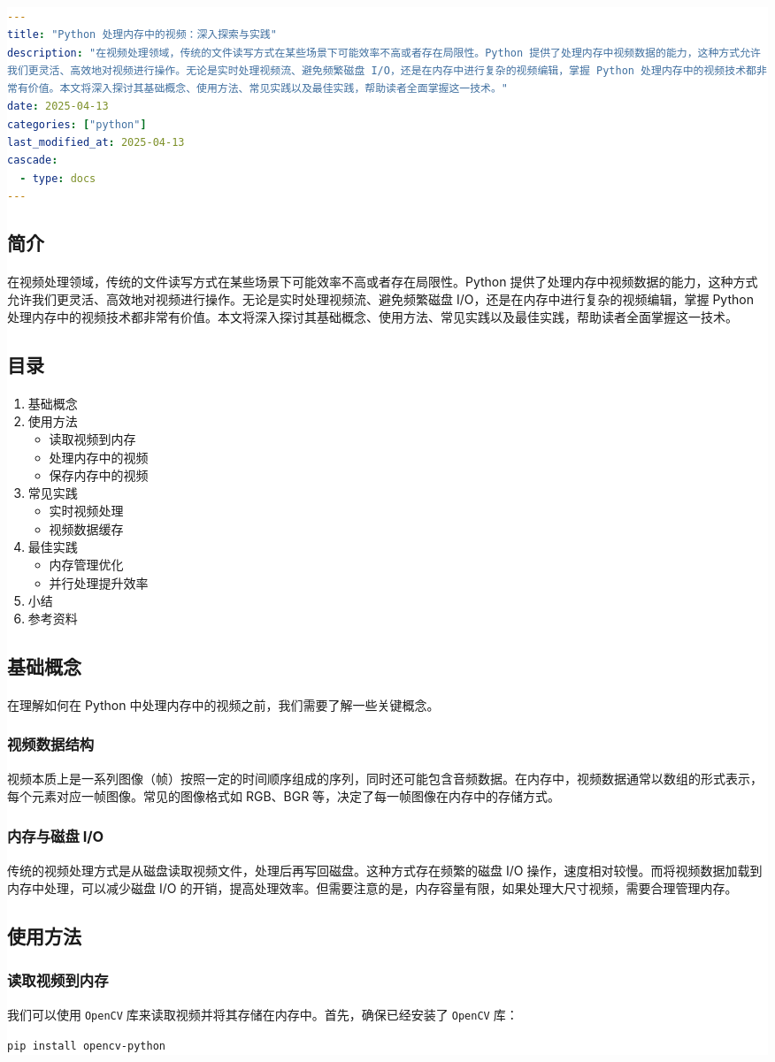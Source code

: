 ```yaml
---
title: "Python 处理内存中的视频：深入探索与实践"
description: "在视频处理领域，传统的文件读写方式在某些场景下可能效率不高或者存在局限性。Python 提供了处理内存中视频数据的能力，这种方式允许我们更灵活、高效地对视频进行操作。无论是实时处理视频流、避免频繁磁盘 I/O，还是在内存中进行复杂的视频编辑，掌握 Python 处理内存中的视频技术都非常有价值。本文将深入探讨其基础概念、使用方法、常见实践以及最佳实践，帮助读者全面掌握这一技术。"
date: 2025-04-13
categories: ["python"]
last_modified_at: 2025-04-13
cascade:
  - type: docs
---
```



## 简介
在视频处理领域，传统的文件读写方式在某些场景下可能效率不高或者存在局限性。Python 提供了处理内存中视频数据的能力，这种方式允许我们更灵活、高效地对视频进行操作。无论是实时处理视频流、避免频繁磁盘 I/O，还是在内存中进行复杂的视频编辑，掌握 Python 处理内存中的视频技术都非常有价值。本文将深入探讨其基础概念、使用方法、常见实践以及最佳实践，帮助读者全面掌握这一技术。


## 目录
1. 基础概念
2. 使用方法
    - 读取视频到内存
    - 处理内存中的视频
    - 保存内存中的视频
3. 常见实践
    - 实时视频处理
    - 视频数据缓存
4. 最佳实践
    - 内存管理优化
    - 并行处理提升效率
5. 小结
6. 参考资料

## 基础概念
在理解如何在 Python 中处理内存中的视频之前，我们需要了解一些关键概念。

### 视频数据结构
视频本质上是一系列图像（帧）按照一定的时间顺序组成的序列，同时还可能包含音频数据。在内存中，视频数据通常以数组的形式表示，每个元素对应一帧图像。常见的图像格式如 RGB、BGR 等，决定了每一帧图像在内存中的存储方式。

### 内存与磁盘 I/O
传统的视频处理方式是从磁盘读取视频文件，处理后再写回磁盘。这种方式存在频繁的磁盘 I/O 操作，速度相对较慢。而将视频数据加载到内存中处理，可以减少磁盘 I/O 的开销，提高处理效率。但需要注意的是，内存容量有限，如果处理大尺寸视频，需要合理管理内存。

## 使用方法

### 读取视频到内存
我们可以使用 `OpenCV` 库来读取视频并将其存储在内存中。首先，确保已经安装了 `OpenCV` 库：
```bash
pip install opencv-python
```
